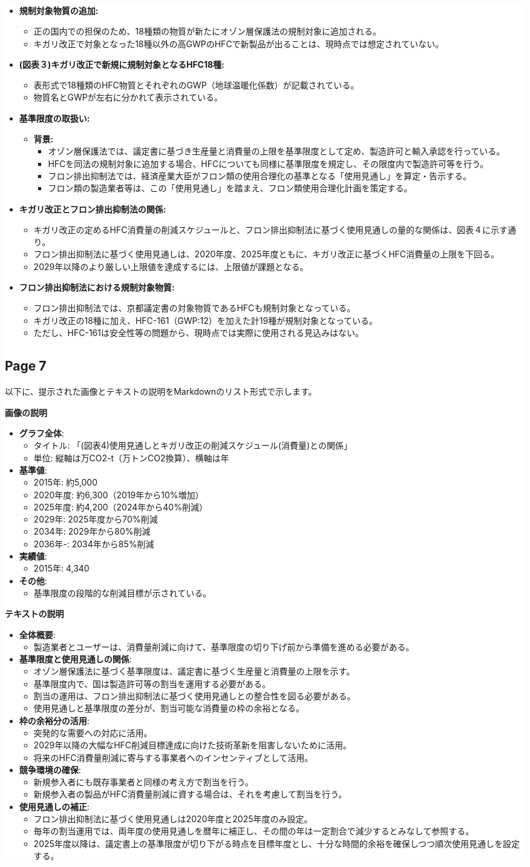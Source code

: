 - **規制対象物質の追加:**
    - 正の国内での担保のため、18種類の物質が新たにオゾン層保護法の規制対象に追加される。
    - キガリ改正で対象となった18種以外の高GWPのHFCで新製品が出ることは、現時点では想定されていない。

- **(図表３)キガリ改正で新規に規制対象となるHFC18種:**
    - 表形式で18種類のHFC物質とそれぞれのGWP（地球温暖化係数）が記載されている。
    - 物質名とGWPが左右に分かれて表示されている。

- **基準限度の取扱い:**
    - **背景:**
        - オゾン層保護法では、議定書に基づき生産量と消費量の上限を基準限度として定め、製造許可と輸入承認を行っている。
        - HFCを同法の規制対象に追加する場合、HFCについても同様に基準限度を規定し、その限度内で製造許可等を行う。
        - フロン排出抑制法では、経済産業大臣がフロン類の使用合理化の基準となる「使用見通し」を算定・告示する。
        - フロン類の製造業者等は、この「使用見通し」を踏まえ、フロン類使用合理化計画を策定する。

- **キガリ改正とフロン排出抑制法の関係:**
    - キガリ改正の定めるHFC消費量の削減スケジュールと、フロン排出抑制法に基づく使用見通しの量的な関係は、図表４に示す通り。
    - フロン排出抑制法に基づく使用見通しは、2020年度、2025年度ともに、キガリ改正に基づくHFC消費量の上限を下回る。
    - 2029年以降のより厳しい上限値を達成するには、上限値が課題となる。

- **フロン排出抑制法における規制対象物質:**
    - フロン排出抑制法では、京都議定書の対象物質であるHFCも規制対象となっている。
    - キガリ改正の18種に加え、HFC-161（GWP:12）を加えた計19種が規制対象となっている。
    - ただし、HFC-161は安全性等の問題から、現時点では実際に使用される見込みはない。

## Page 7
以下に、提示された画像とテキストの説明をMarkdownのリスト形式で示します。

**画像の説明**

- **グラフ全体**:
    - タイトル: 「(図表4)使用見通しとキガリ改正の削減スケジュール(消費量)との関係」
    - 単位: 縦軸は万CO2-t（万トンCO2換算）、横軸は年
- **基準値**:
    - 2015年: 約5,000
    - 2020年度: 約6,300（2019年から10%増加）
    - 2025年度: 約4,200（2024年から40%削減）
    - 2029年: 2025年度から70%削減
    - 2034年: 2029年から80%削減
    - 2036年-: 2034年から85%削減
- **実績値**:
    - 2015年: 4,340
- **その他**:
    - 基準限度の段階的な削減目標が示されている。

**テキストの説明**

- **全体概要**:
    - 製造業者とユーザーは、消費量削減に向けて、基準限度の切り下げ前から準備を進める必要がある。
- **基準限度と使用見通しの関係**:
    - オゾン層保護法に基づく基準限度は、議定書に基づく生産量と消費量の上限を示す。
    - 基準限度内で、国は製造許可等の割当を運用する必要がある。
    - 割当の運用は、フロン排出抑制法に基づく使用見通しとの整合性を図る必要がある。
    - 使用見通しと基準限度の差分が、割当可能な消費量の枠の余裕となる。
- **枠の余裕分の活用**:
    - 突発的な需要への対応に活用。
    - 2029年以降の大幅なHFC削減目標達成に向けた技術革新を阻害しないために活用。
    - 将来のHFC消費量削減に寄与する事業者へのインセンティブとして活用。
- **競争環境の確保**:
    - 新規参入者にも既存事業者と同様の考え方で割当を行う。
    - 新規参入者の製品がHFC消費量削減に資する場合は、それを考慮して割当を行う。
- **使用見通しの補正**:
    - フロン排出抑制法に基づく使用見通しは2020年度と2025年度のみ設定。
    - 毎年の割当運用では、両年度の使用見通しを暦年に補正し、その間の年は一定割合で減少するとみなして参照する。
    - 2025年度以降は、議定書上の基準限度が切り下がる時点を目標年度とし、十分な時間的余裕を確保しつつ順次使用見通しを設定する。
